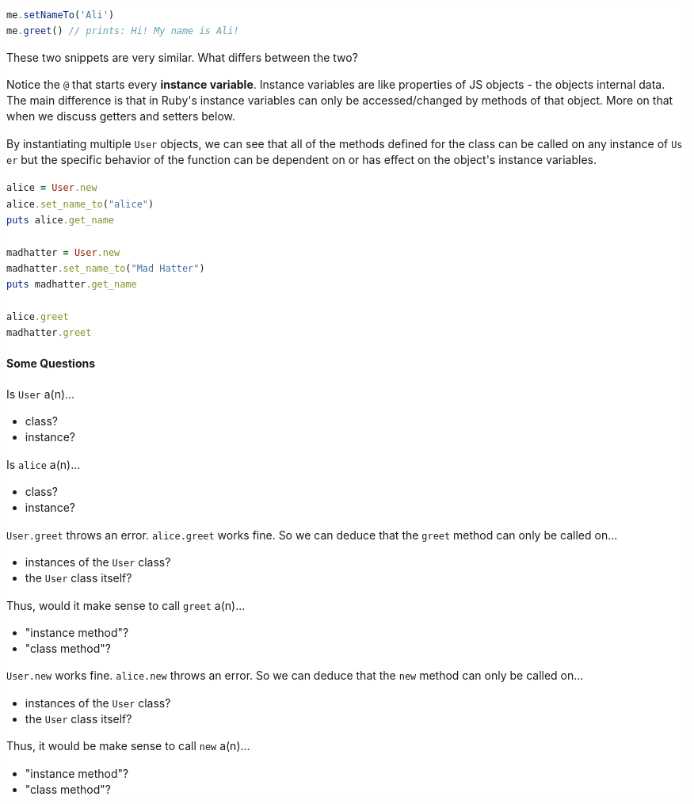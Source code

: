 ```js
me.setNameTo('Ali')
me.greet() // prints: Hi! My name is Ali!
```

These two snippets are very similar.
What differs between the two?

Notice the `@` that starts every **instance variable**.
Instance variables are like properties of JS objects - the objects internal data.
The main difference is that in Ruby's instance variables can only be accessed/changed by methods of that object.
More on that when we discuss getters and setters below.

By instantiating multiple `User` objects, we can see that all of the methods defined for the class can be called on any instance of `User` but the specific behavior of the function can be dependent on or has effect on the object's instance variables.

```ruby
alice = User.new
alice.set_name_to("alice")
puts alice.get_name

madhatter = User.new
madhatter.set_name_to("Mad Hatter")
puts madhatter.get_name

alice.greet
madhatter.greet
```

#### Some Questions

Is `User` a(n)...
- class?
- instance?

Is `alice` a(n)...
- class?
- instance?

`User.greet` throws an error. `alice.greet` works fine. So we can deduce that the `greet` method can only be called on...
- instances of the `User` class?
- the `User` class itself?

Thus, would it make sense to call `greet` a(n)...
- "instance method"?
- "class method"?

`User.new` works fine. `alice.new` throws an error. So we can deduce that the `new` method can only be called on...
- instances of the `User` class?
- the `User` class itself?

Thus, it would be make sense to call `new` a(n)...
- "instance method"?
- "class method"?
